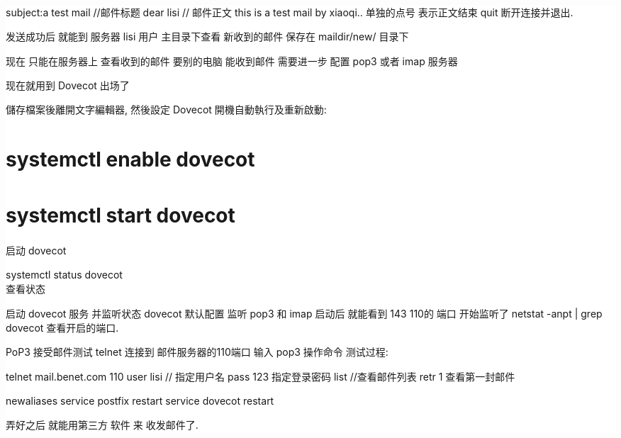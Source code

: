 subject:a test mail
//邮件标题
dear lisi
// 邮件正文
this is a test mail by xiaoqi.. 
单独的点号 表示正文结束
quit 断开连接并退出.


发送成功后 
就能到 服务器 lisi 用户 主目录下查看
新收到的邮件 保存在 maildir/new/ 目录下

现在  只能在服务器上 查看收到的邮件
要别的电脑 能收到邮件 需要进一步 配置 pop3 或者 imap 服务器

现在就用到 Dovecot 出场了

儲存檔案後離開文字編輯器, 然後設定 Dovecot 開機自動執行及重新啟動:

# systemctl enable dovecot
# systemctl start dovecot
启动 dovecot

systemctl status dovecot  
查看状态




启动 dovecot 服务  并监听状态
dovecot 默认配置 监听 pop3 和 imap
启动后 就能看到 143 110的 端口 开始监听了
netstat -anpt | grep dovecot
查看开启的端口.

PoP3 接受邮件测试
telnet  连接到 邮件服务器的110端口  输入 pop3 操作命令  测试过程:

telnet mail.benet.com 110
user lisi  // 指定用户名
pass 123 指定登录密码
list //查看邮件列表
retr 1 查看第一封邮件








newaliases
service postfix restart
service dovecot restart


弄好之后 就能用第三方 软件  来 收发邮件了.
